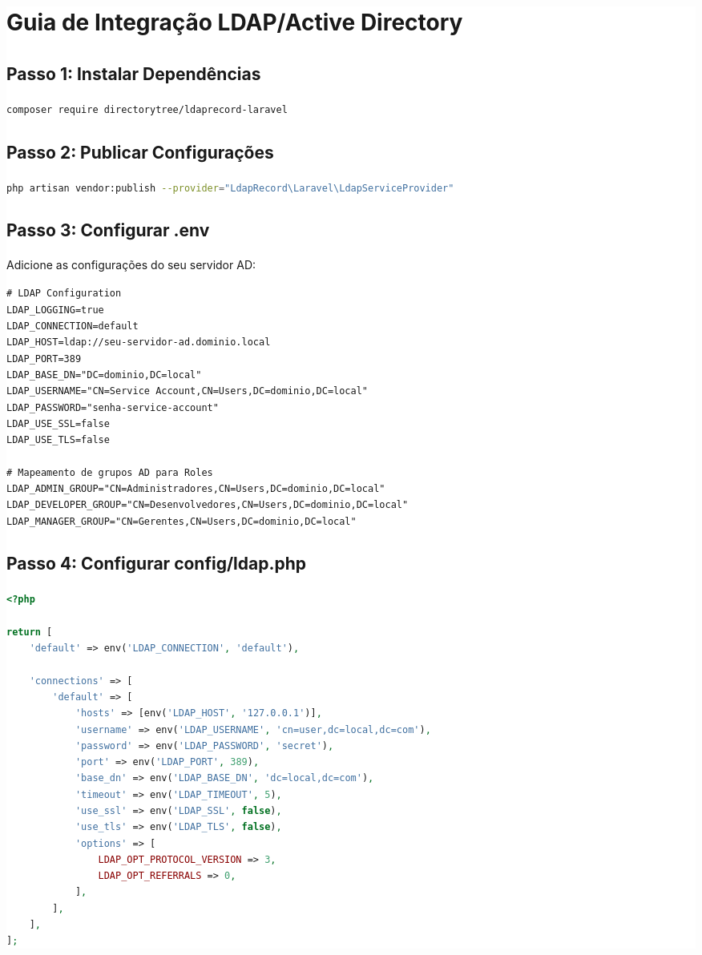 # Guia de Integração LDAP/Active Directory

## Passo 1: Instalar Dependências

```bash
composer require directorytree/ldaprecord-laravel
```

## Passo 2: Publicar Configurações

```bash
php artisan vendor:publish --provider="LdapRecord\Laravel\LdapServiceProvider"
```

## Passo 3: Configurar .env

Adicione as configurações do seu servidor AD:

```env
# LDAP Configuration
LDAP_LOGGING=true
LDAP_CONNECTION=default
LDAP_HOST=ldap://seu-servidor-ad.dominio.local
LDAP_PORT=389
LDAP_BASE_DN="DC=dominio,DC=local"
LDAP_USERNAME="CN=Service Account,CN=Users,DC=dominio,DC=local"
LDAP_PASSWORD="senha-service-account"
LDAP_USE_SSL=false
LDAP_USE_TLS=false

# Mapeamento de grupos AD para Roles
LDAP_ADMIN_GROUP="CN=Administradores,CN=Users,DC=dominio,DC=local"
LDAP_DEVELOPER_GROUP="CN=Desenvolvedores,CN=Users,DC=dominio,DC=local"
LDAP_MANAGER_GROUP="CN=Gerentes,CN=Users,DC=dominio,DC=local"
```

## Passo 4: Configurar config/ldap.php

```php
<?php

return [
    'default' => env('LDAP_CONNECTION', 'default'),

    'connections' => [
        'default' => [
            'hosts' => [env('LDAP_HOST', '127.0.0.1')],
            'username' => env('LDAP_USERNAME', 'cn=user,dc=local,dc=com'),
            'password' => env('LDAP_PASSWORD', 'secret'),
            'port' => env('LDAP_PORT', 389),
            'base_dn' => env('LDAP_BASE_DN', 'dc=local,dc=com'),
            'timeout' => env('LDAP_TIMEOUT', 5),
            'use_ssl' => env('LDAP_SSL', false),
            'use_tls' => env('LDAP_TLS', false),
            'options' => [
                LDAP_OPT_PROTOCOL_VERSION => 3,
                LDAP_OPT_REFERRALS => 0,
            ],
        ],
    ],
];
```
